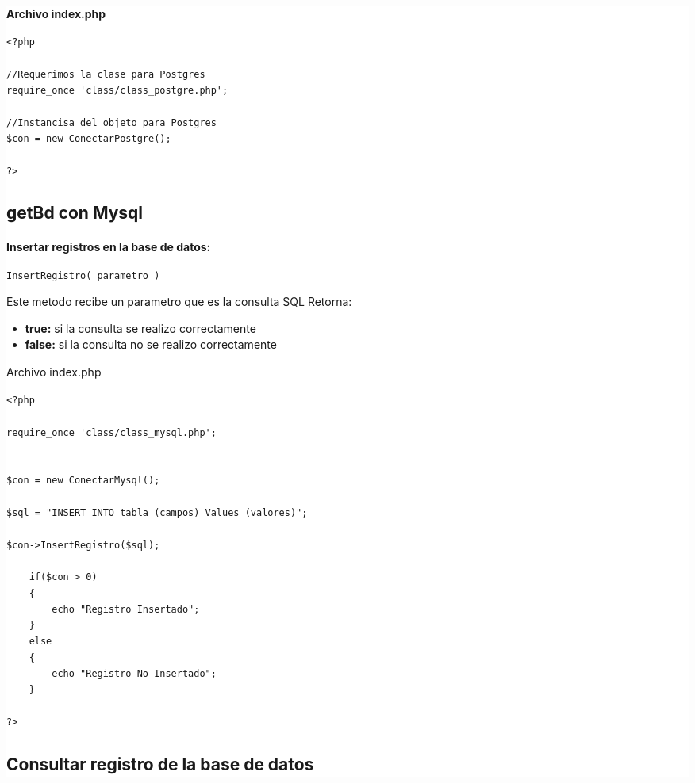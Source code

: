 **Archivo index.php**
```
<?php

//Requerimos la clase para Postgres
require_once 'class/class_postgre.php';

//Instancisa del objeto para Postgres
$con = new ConectarPostgre();

?>
```

## getBd con Mysql

**Insertar registros en la base de datos:**

`InsertRegistro( parametro )`

Este metodo recibe un parametro que es la consulta SQL
Retorna:

- **true:**  si la consulta se realizo correctamente
- **false:** si la consulta no se realizo correctamente


Archivo index.php

```
<?php 

require_once 'class/class_mysql.php';


$con = new ConectarMysql();

$sql = "INSERT INTO tabla (campos) Values (valores)";

$con->InsertRegistro($sql);

    if($con > 0)
    {
        echo "Registro Insertado";
    }
    else
    {
        echo "Registro No Insertado";
    }

?>
```


## Consultar registro de la base de datos
